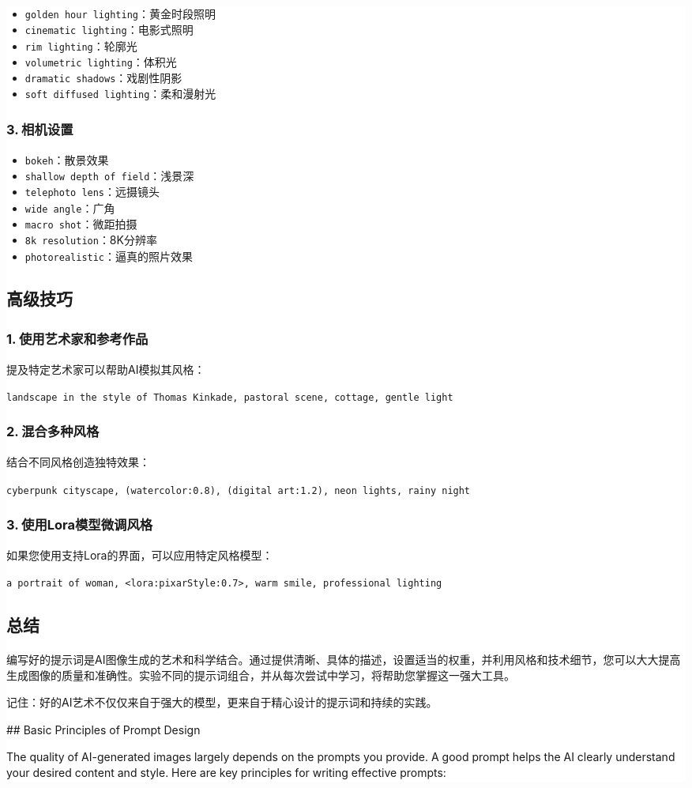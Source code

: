 - `golden hour lighting`：黄金时段照明
- `cinematic lighting`：电影式照明
- `rim lighting`：轮廓光
- `volumetric lighting`：体积光
- `dramatic shadows`：戏剧性阴影
- `soft diffused lighting`：柔和漫射光

### 3. 相机设置

- `bokeh`：散景效果
- `shallow depth of field`：浅景深
- `telephoto lens`：远摄镜头
- `wide angle`：广角
- `macro shot`：微距拍摄
- `8k resolution`：8K分辨率
- `photorealistic`：逼真的照片效果

## 高级技巧

### 1. 使用艺术家和参考作品

提及特定艺术家可以帮助AI模拟其风格：
```
landscape in the style of Thomas Kinkade, pastoral scene, cottage, gentle light
```

### 2. 混合多种风格

结合不同风格创造独特效果：
```
cyberpunk cityscape, (watercolor:0.8), (digital art:1.2), neon lights, rainy night
```

### 3. 使用Lora模型微调风格

如果您使用支持Lora的界面，可以应用特定风格模型：
```
a portrait of woman, <lora:pixarStyle:0.7>, warm smile, professional lighting
```

## 总结

编写好的提示词是AI图像生成的艺术和科学结合。通过提供清晰、具体的描述，设置适当的权重，并利用风格和技术细节，您可以大大提高生成图像的质量和准确性。实验不同的提示词组合，并从每次尝试中学习，将帮助您掌握这一强大工具。

记住：好的AI艺术不仅仅来自于强大的模型，更来自于精心设计的提示词和持续的实践。
</lang-zh>

<lang-en>
## Basic Principles of Prompt Design

The quality of AI-generated images largely depends on the prompts you provide. A good prompt helps the AI clearly understand your desired content and style. Here are key principles for writing effective prompts:
